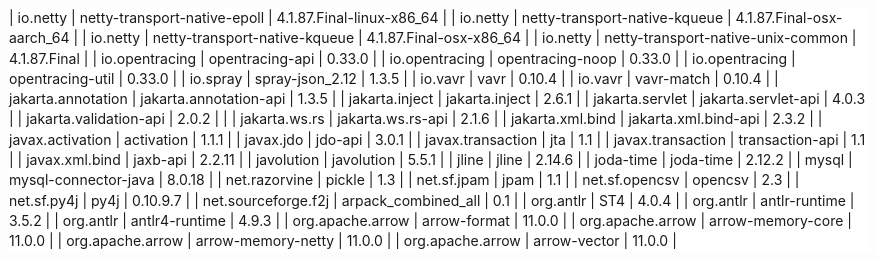 | io.netty                               | netty-transport-native-epoll                | 4.1.87.Final-linux-x86_64   |
| io.netty                               | netty-transport-native-kqueue               | 4.1.87.Final-osx-aarch_64   |
| io.netty                               | netty-transport-native-kqueue               | 4.1.87.Final-osx-x86_64     |
| io.netty                               | netty-transport-native-unix-common          | 4.1.87.Final                |
| io.opentracing                         | opentracing-api                             | 0.33.0                      |
| io.opentracing                         | opentracing-noop                            | 0.33.0                      |
| io.opentracing                         | opentracing-util                            | 0.33.0                      |
| io.spray                               | spray-json_2.12                             | 1.3.5                       |
| io.vavr                                | vavr                                        | 0.10.4                      |
| io.vavr                                | vavr-match                                  | 0.10.4                      |
| jakarta.annotation                     | jakarta.annotation-api                      | 1.3.5                       |
| jakarta.inject                         | jakarta.inject                              | 2.6.1                       |
| jakarta.servlet                        | jakarta.servlet-api                         | 4.0.3                       |
| jakarta.validation-api                 | 2.0.2                                       |                             |
| jakarta.ws.rs                          | jakarta.ws.rs-api                           | 2.1.6                       |
| jakarta.xml.bind                       | jakarta.xml.bind-api                        | 2.3.2                       |
| javax.activation                       | activation                                  | 1.1.1                       |
| javax.jdo                              | jdo-api                                     | 3.0.1                       |
| javax.transaction                      | jta                                         | 1.1                         |
| javax.transaction                      | transaction-api                             | 1.1                         |
| javax.xml.bind                         | jaxb-api                                    | 2.2.11                      |
| javolution                             | javolution                                  | 5.5.1                       |
| jline                                  | jline                                       | 2.14.6                      |
| joda-time                              | joda-time                                   | 2.12.2                      |
| mysql                                  | mysql-connector-java                        | 8.0.18                      |
| net.razorvine                          | pickle                                      | 1.3                         |
| net.sf.jpam                            | jpam                                        | 1.1                         |
| net.sf.opencsv                         | opencsv                                     | 2.3                         |
| net.sf.py4j                            | py4j                                        | 0.10.9.7                    |
| net.sourceforge.f2j                    | arpack_combined_all                         | 0.1                         |
| org.antlr                              | ST4                                         | 4.0.4                       |
| org.antlr                              | antlr-runtime                               | 3.5.2                       |
| org.antlr                              | antlr4-runtime                              | 4.9.3                       |
| org.apache.arrow                       | arrow-format                                | 11.0.0                      |
| org.apache.arrow                       | arrow-memory-core                           | 11.0.0                      |
| org.apache.arrow                       | arrow-memory-netty                          | 11.0.0                      |
| org.apache.arrow                       | arrow-vector                                | 11.0.0                      |